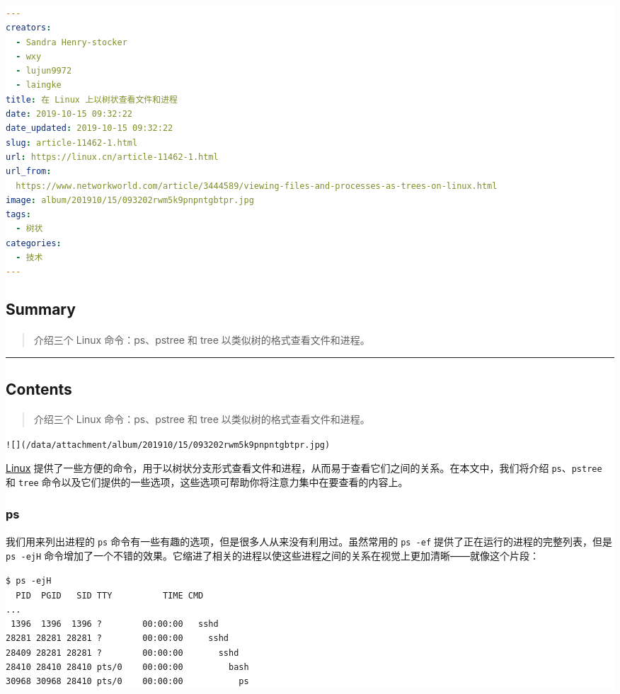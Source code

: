```yaml
---
creators:
  - Sandra Henry-stocker
  - wxy
  - lujun9972
  - laingke
title: 在 Linux 上以树状查看文件和进程
date: 2019-10-15 09:32:22
date_updated: 2019-10-15 09:32:22
slug: article-11462-1.html
url: https://linux.cn/article-11462-1.html
url_from: 
  https://www.networkworld.com/article/3444589/viewing-files-and-processes-as-trees-on-linux.html
image: album/201910/15/093202rwm5k9pnpntgbtpr.jpg
tags:
  - 树状
categories:
  - 技术
---
```


## Summary

> 介绍三个 Linux 命令：ps、pstree 和 tree 以类似树的格式查看文件和进程。

***



## Contents

> 
> 介绍三个 Linux 命令：ps、pstree 和 tree 以类似树的格式查看文件和进程。
> 
> 
> 

`![](/data/attachment/album/201910/15/093202rwm5k9pnpntgbtpr.jpg)`

[Linux](https://www.networkworld.com/article/3215226/what-is-linux-uses-featres-products-operating-systems.html) 提供了一些方便的命令，用于以树状分支形式查看文件和进程，从而易于查看它们之间的关系。在本文中，我们将介绍 `ps`、`pstree` 和 `tree` 命令以及它们提供的一些选项，这些选项可帮助你将注意力集中在要查看的内容上。

### ps

我们用来列出进程的 `ps` 命令有一些有趣的选项，但是很多人从来没有利用过。虽然常用的 `ps -ef` 提供了正在运行的进程的完整列表，但是 `ps -ejH` 命令增加了一个不错的效果。它缩进了相关的进程以使这些进程之间的关系在视觉上更加清晰——就像这个片段：

```shell
$ ps -ejH
  PID  PGID   SID TTY          TIME CMD
...
 1396  1396  1396 ?        00:00:00   sshd
28281 28281 28281 ?        00:00:00     sshd
28409 28281 28281 ?        00:00:00       sshd
28410 28410 28410 pts/0    00:00:00         bash
30968 30968 28410 pts/0    00:00:00           ps
```
